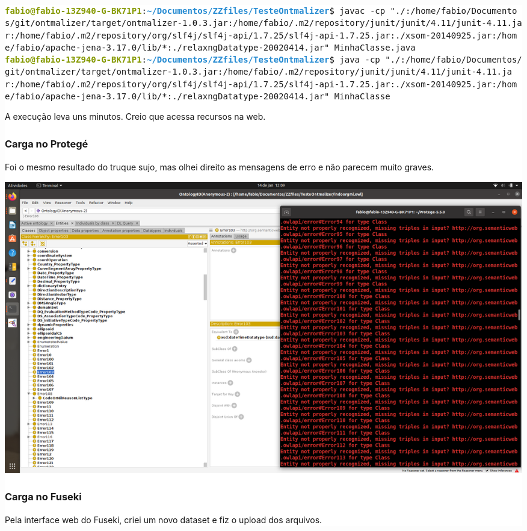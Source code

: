 <pre><font color="#859900"><b>fabio@fabio-13Z940-G-BK71P1</b></font>:<font color="#268BD2"><b>~/Documentos/ZZfiles/TesteOntmalizer</b></font>$ javac -cp &quot;./:/home/fabio/Documentos/git/ontmalizer/target/ontmalizer-1.0.3.jar:/home/fabio/.m2/repository/junit/junit/4.11/junit-4.11.jar:/home/fabio/.m2/repository/org/slf4j/slf4j-api/1.7.25/slf4j-api-1.7.25.jar:./xsom-20140925.jar:/home/fabio/apache-jena-3.17.0/lib/*:./relaxngDatatype-20020414.jar&quot; MinhaClasse.java
<font color="#859900"><b>fabio@fabio-13Z940-G-BK71P1</b></font>:<font color="#268BD2"><b>~/Documentos/ZZfiles/TesteOntmalizer</b></font>$ java -cp &quot;./:/home/fabio/Documentos/git/ontmalizer/target/ontmalizer-1.0.3.jar:/home/fabio/.m2/repository/junit/junit/4.11/junit-4.11.jar:/home/fabio/.m2/repository/org/slf4j/slf4j-api/1.7.25/slf4j-api-1.7.25.jar:./xsom-20140925.jar:/home/fabio/apache-jena-3.17.0/lib/*:./relaxngDatatype-20020414.jar&quot; MinhaClasse
</pre>

A execução leva uns minutos. Creio que acessa recursos na web.

### Carga no Protegé

Foi o mesmo resultado do truque sujo, mas olhei direito as mensagens de erro e não parecem muito graves.

![Captura da tela](Imagens/Captura%20de%20tela%20de%202021-01-14%2012-09-38.png)

### Carga no Fuseki

Pela interface web do Fuseki, criei um novo dataset e fiz o upload dos arquivos.
